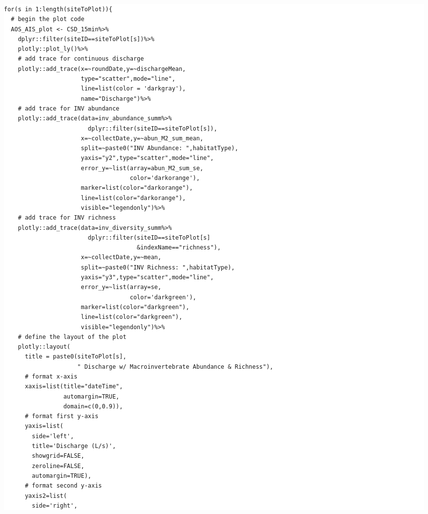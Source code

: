     for(s in 1:length(siteToPlot)){
      # begin the plot code
      AOS_AIS_plot <- CSD_15min%>%
        dplyr::filter(siteID==siteToPlot[s])%>%
        plotly::plot_ly()%>%
        # add trace for continuous discharge
        plotly::add_trace(x=~roundDate,y=~dischargeMean,
                          type="scatter",mode="line",
                          line=list(color = 'darkgray'),
                          name="Discharge")%>%
        # add trace for INV abundance
        plotly::add_trace(data=inv_abundance_summ%>%
                            dplyr::filter(siteID==siteToPlot[s]),
                          x=~collectDate,y=~abun_M2_sum_mean,
                          split=~paste0("INV Abundance: ",habitatType),
                          yaxis="y2",type="scatter",mode="line",
                          error_y=~list(array=abun_M2_sum_se,
                                        color='darkorange'),
                          marker=list(color="darkorange"),
                          line=list(color="darkorange"),
                          visible="legendonly")%>%
        # add trace for INV richness
        plotly::add_trace(data=inv_diversity_summ%>%
                            dplyr::filter(siteID==siteToPlot[s]
                                          &indexName=="richness"),
                          x=~collectDate,y=~mean,
                          split=~paste0("INV Richness: ",habitatType),
                          yaxis="y3",type="scatter",mode="line",
                          error_y=~list(array=se,
                                        color='darkgreen'),
                          marker=list(color="darkgreen"),
                          line=list(color="darkgreen"),
                          visible="legendonly")%>%
        # define the layout of the plot
        plotly::layout(
          title = paste0(siteToPlot[s],
                         " Discharge w/ Macroinvertebrate Abundance & Richness"),
          # format x-axis
          xaxis=list(title="dateTime",
                     automargin=TRUE,
                     domain=c(0,0.9)),
          # format first y-axis
          yaxis=list(
            side='left',
            title='Discharge (L/s)',
            showgrid=FALSE,
            zeroline=FALSE,
            automargin=TRUE),
          # format second y-axis
          yaxis2=list(
            side='right',